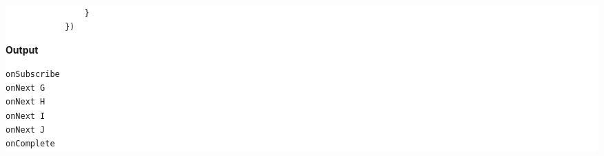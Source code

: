 ```
                }
            })
```

**Output**

```
onSubscribe
onNext G
onNext H
onNext I
onNext J
onComplete
```